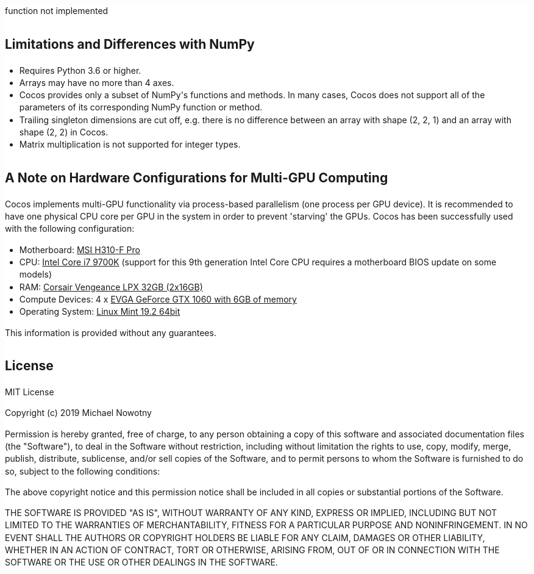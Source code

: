 <td>function not implemented</td>

</tr>

</tbody>

</table>

## Limitations and Differences with NumPy

*   Requires Python 3.6 or higher.
*   Arrays may have no more than 4 axes.
*   Cocos provides only a subset of NumPy's functions and methods. In many cases, Cocos does not support all of the parameters of its corresponding NumPy function or method.
*   Trailing singleton dimensions are cut off, e.g. there is no difference between an array with shape (2, 2, 1) and an array with shape (2, 2) in Cocos.
*   Matrix multiplication is not supported for integer types.

## A Note on Hardware Configurations for Multi-GPU Computing
Cocos implements multi-GPU functionality via process-based parallelism (one process per GPU device). 
It is recommended to have one physical CPU core per GPU in the system in order to prevent 'starving' the GPUs. 
Cocos has been successfully used with the following configuration:
*   Motherboard: <a href="https://www.msi.com/Motherboard/H310-F-PRO">MSI H310-F Pro</a>
*   CPU: <a href="https://ark.intel.com/content/www/us/en/ark/products/186604/intel-core-i7-9700k-processor-12m-cache-up-to-4-90-ghz.html">Intel Core i7 9700K</a> 
    (support for this 9th generation Intel Core CPU requires a motherboard BIOS update on some models)
*   RAM: <a href="https://www.corsair.com/us/en/Categories/Products/Memory/VENGEANCE-LPX/p/CMK32GX4M2A2666C16">Corsair Vengeance LPX 32GB (2x16GB)</a>
*   Compute Devices: 4 x <a href="https://www.evga.com/articles/01036/evga-geforce-gtx-1060/">EVGA GeForce GTX 1060 with 6GB of memory</a>
*   Operating System: <a href="https://linuxmint.com/download.php">Linux Mint 19.2 64bit</a> 

This information is provided without any guarantees.

## License
MIT License

Copyright (c) 2019 Michael Nowotny

Permission is hereby granted, free of charge, to any person obtaining a copy
of this software and associated documentation files (the "Software"), to deal
in the Software without restriction, including without limitation the rights
to use, copy, modify, merge, publish, distribute, sublicense, and/or sell
copies of the Software, and to permit persons to whom the Software is
furnished to do so, subject to the following conditions:

The above copyright notice and this permission notice shall be included in all
copies or substantial portions of the Software.

THE SOFTWARE IS PROVIDED "AS IS", WITHOUT WARRANTY OF ANY KIND, EXPRESS OR
IMPLIED, INCLUDING BUT NOT LIMITED TO THE WARRANTIES OF MERCHANTABILITY,
FITNESS FOR A PARTICULAR PURPOSE AND NONINFRINGEMENT. IN NO EVENT SHALL THE
AUTHORS OR COPYRIGHT HOLDERS BE LIABLE FOR ANY CLAIM, DAMAGES OR OTHER
LIABILITY, WHETHER IN AN ACTION OF CONTRACT, TORT OR OTHERWISE, ARISING FROM,
OUT OF OR IN CONNECTION WITH THE SOFTWARE OR THE USE OR OTHER DEALINGS IN THE
SOFTWARE.
